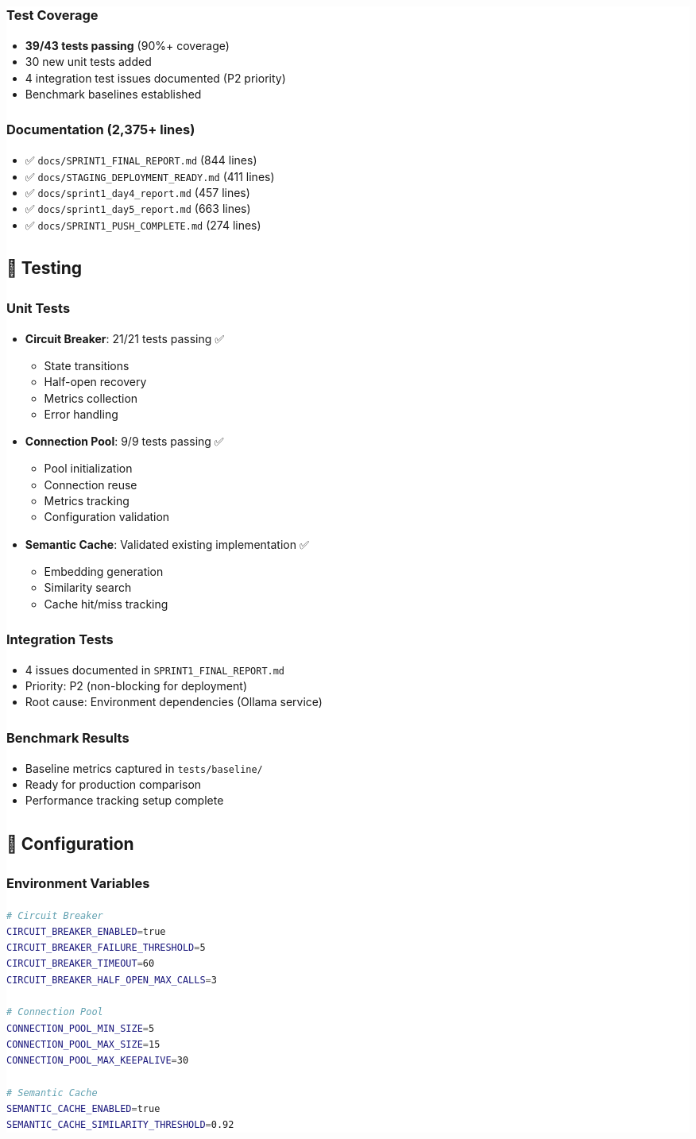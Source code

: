 ### Test Coverage
- **39/43 tests passing** (90%+ coverage)
- 30 new unit tests added
- 4 integration test issues documented (P2 priority)
- Benchmark baselines established

### Documentation (2,375+ lines)
- ✅ `docs/SPRINT1_FINAL_REPORT.md` (844 lines)
- ✅ `docs/STAGING_DEPLOYMENT_READY.md` (411 lines)
- ✅ `docs/sprint1_day4_report.md` (457 lines)
- ✅ `docs/sprint1_day5_report.md` (663 lines)
- ✅ `docs/SPRINT1_PUSH_COMPLETE.md` (274 lines)

## 🧪 Testing

### Unit Tests
- **Circuit Breaker**: 21/21 tests passing ✅
  - State transitions
  - Half-open recovery
  - Metrics collection
  - Error handling

- **Connection Pool**: 9/9 tests passing ✅
  - Pool initialization
  - Connection reuse
  - Metrics tracking
  - Configuration validation

- **Semantic Cache**: Validated existing implementation ✅
  - Embedding generation
  - Similarity search
  - Cache hit/miss tracking

### Integration Tests
- 4 issues documented in `SPRINT1_FINAL_REPORT.md`
- Priority: P2 (non-blocking for deployment)
- Root cause: Environment dependencies (Ollama service)

### Benchmark Results
- Baseline metrics captured in `tests/baseline/`
- Ready for production comparison
- Performance tracking setup complete

## 🔧 Configuration

### Environment Variables
```bash
# Circuit Breaker
CIRCUIT_BREAKER_ENABLED=true
CIRCUIT_BREAKER_FAILURE_THRESHOLD=5
CIRCUIT_BREAKER_TIMEOUT=60
CIRCUIT_BREAKER_HALF_OPEN_MAX_CALLS=3

# Connection Pool
CONNECTION_POOL_MIN_SIZE=5
CONNECTION_POOL_MAX_SIZE=15
CONNECTION_POOL_MAX_KEEPALIVE=30

# Semantic Cache
SEMANTIC_CACHE_ENABLED=true
SEMANTIC_CACHE_SIMILARITY_THRESHOLD=0.92
```